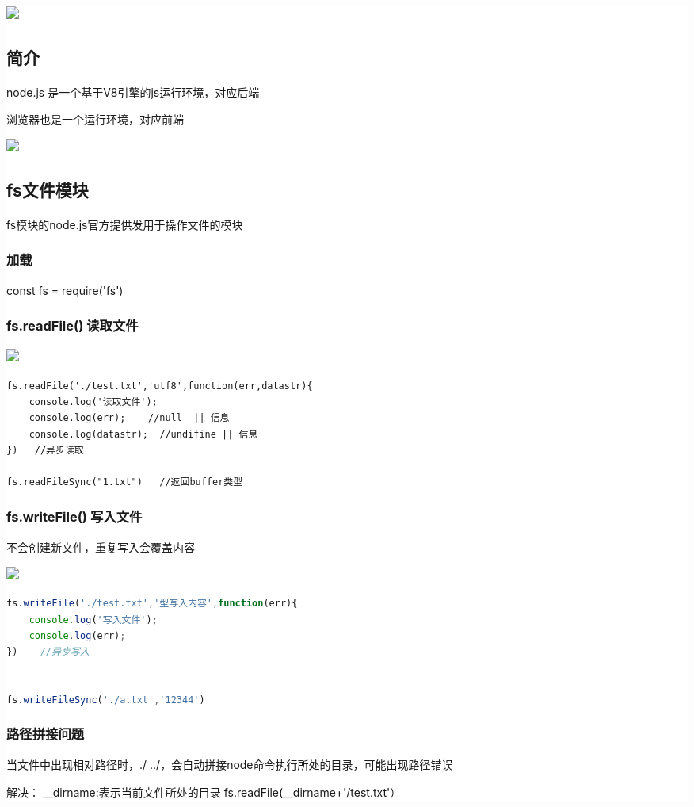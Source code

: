 ![](E:\桌面文件\笔记\前端笔记\images\img\Snipaste_2024-04-12_21-23-39.png)

##  简介

node.js 是一个基于V8引擎的js运行环境，对应后端

浏览器也是一个运行环境，对应前端

![](E:\桌面文件\笔记\前端笔记\images\img\Snipaste_2024-04-13_09-20-19.png)

## fs文件模块

fs模块的node.js官方提供发用于操作文件的模块

### 加载
const fs = require('fs')

### fs.readFile() 读取文件

![](E:\桌面文件\笔记\前端笔记\images\img\Snipaste_2024-04-13_09-46-45.png)

```
fs.readFile('./test.txt','utf8',function(err,datastr){
    console.log('读取文件');
    console.log(err);    //null  || 信息
    console.log(datastr);  //undifine || 信息
})   //异步读取

fs.readFileSync("1.txt")   //返回buffer类型
```

### fs.writeFile() 写入文件

不会创建新文件，重复写入会覆盖内容

![](E:\桌面文件\笔记\前端笔记\images\img\Snipaste_2024-04-13_10-42-08.png)

```javascript
fs.writeFile('./test.txt','型写入内容',function(err){
    console.log('写入文件');
    console.log(err);
})    //异步写入


fs.writeFileSync('./a.txt','12344')
```

### 路径拼接问题

当文件中出现相对路径时，./  ../，会自动拼接node命令执行所处的目录，可能出现路径错误

解决：
 \_\_dirname:表示当前文件所处的目录
 fs.readFile(\_\_dirname+'/test.txt'）
